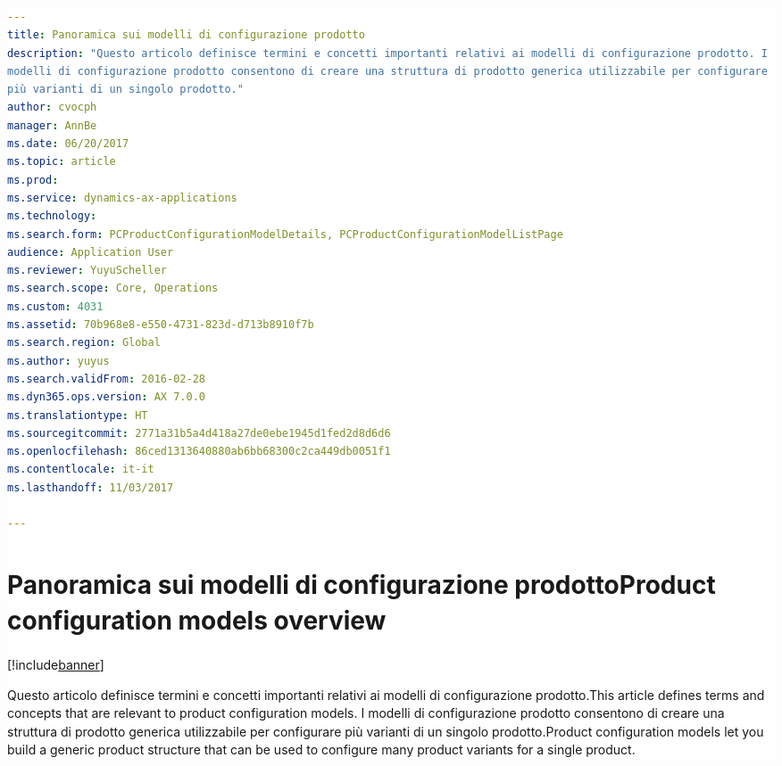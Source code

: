 ```yaml
---
title: Panoramica sui modelli di configurazione prodotto
description: "Questo articolo definisce termini e concetti importanti relativi ai modelli di configurazione prodotto. I modelli di configurazione prodotto consentono di creare una struttura di prodotto generica utilizzabile per configurare più varianti di un singolo prodotto."
author: cvocph
manager: AnnBe
ms.date: 06/20/2017
ms.topic: article
ms.prod: 
ms.service: dynamics-ax-applications
ms.technology: 
ms.search.form: PCProductConfigurationModelDetails, PCProductConfigurationModelListPage
audience: Application User
ms.reviewer: YuyuScheller
ms.search.scope: Core, Operations
ms.custom: 4031
ms.assetid: 70b968e8-e550-4731-823d-d713b8910f7b
ms.search.region: Global
ms.author: yuyus
ms.search.validFrom: 2016-02-28
ms.dyn365.ops.version: AX 7.0.0
ms.translationtype: HT
ms.sourcegitcommit: 2771a31b5a4d418a27de0ebe1945d1fed2d8d6d6
ms.openlocfilehash: 86ced1313640880ab6bb68300c2ca449db0051f1
ms.contentlocale: it-it
ms.lasthandoff: 11/03/2017

---
```


# <a name="product-configuration-models-overview"></a><span data-ttu-id="0aa61-104">Panoramica sui modelli di configurazione prodotto</span><span class="sxs-lookup"><span data-stu-id="0aa61-104">Product configuration models overview</span></span>

[!include[banner](../includes/banner.md)]


<span data-ttu-id="0aa61-105">Questo articolo definisce termini e concetti importanti relativi ai modelli di configurazione prodotto.</span><span class="sxs-lookup"><span data-stu-id="0aa61-105">This article defines terms and concepts that are relevant to product configuration models.</span></span> <span data-ttu-id="0aa61-106">I modelli di configurazione prodotto consentono di creare una struttura di prodotto generica utilizzabile per configurare più varianti di un singolo prodotto.</span><span class="sxs-lookup"><span data-stu-id="0aa61-106">Product configuration models let you build a generic product structure that can be used to configure many product variants for a single product.</span></span>
